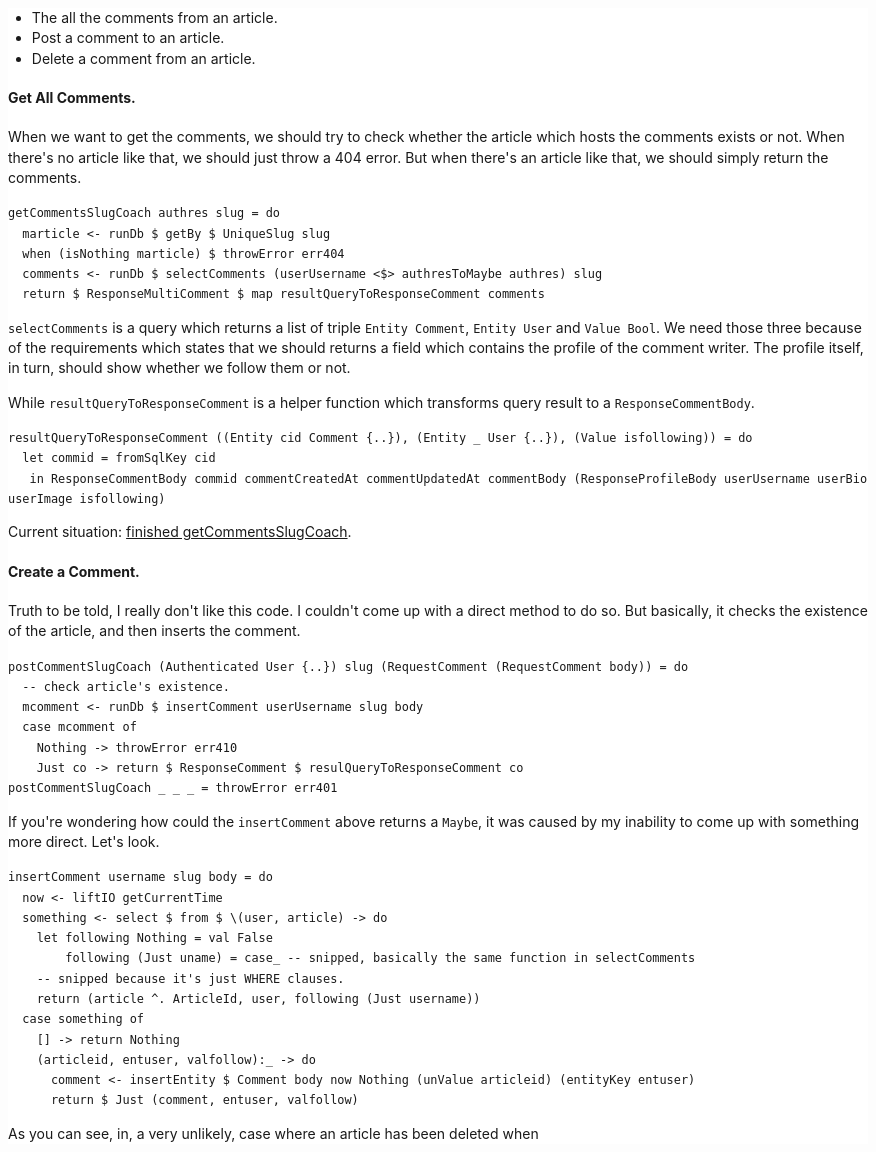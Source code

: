 - The all the comments from an article.
- Post a comment to an article.
- Delete a comment from an article.

#### Get All Comments.
When we want to get the comments, we should try to check whether the article which
hosts the comments exists or not.
When there's no article like that, we should just throw a 404 error.
But when there's an article like that, we should simply return the comments.
```
getCommentsSlugCoach authres slug = do
  marticle <- runDb $ getBy $ UniqueSlug slug
  when (isNothing marticle) $ throwError err404
  comments <- runDb $ selectComments (userUsername <$> authresToMaybe authres) slug
  return $ ResponseMultiComment $ map resultQueryToResponseComment comments
```

`selectComments` is a query which returns a list of triple `Entity Comment`,
`Entity User` and `Value Bool`.
We need those three because of the requirements which states that we should
returns a field which contains the profile of the comment writer.
The profile itself, in turn, should show whether we follow them or not.

While `resultQueryToResponseComment` is a helper function which transforms
query result to a `ResponseCommentBody`.
```
resultQueryToResponseComment ((Entity cid Comment {..}), (Entity _ User {..}), (Value isfollowing)) = do
  let commid = fromSqlKey cid
   in ResponseCommentBody commid commentCreatedAt commentUpdatedAt commentBody (ResponseProfileBody userUsername userBio userImage isfollowing)
```

Current situation: [finished getCommentsSlugCoach](https://gitlab.com/ibnuda/real-world-conduit/commit/1e14a6819ae1844b36ba7ffea6ef88060332524b).

#### Create a Comment.
Truth to be told, I really don't like this code.
I couldn't come up with a direct method to do so.
But basically, it checks the existence of the article, and then inserts the comment.
```
postCommentSlugCoach (Authenticated User {..}) slug (RequestComment (RequestComment body)) = do
  -- check article's existence.
  mcomment <- runDb $ insertComment userUsername slug body
  case mcomment of
    Nothing -> throwError err410
    Just co -> return $ ResponseComment $ resulQueryToResponseComment co
postCommentSlugCoach _ _ _ = throwError err401
```
If you're wondering how could the `insertComment` above returns a `Maybe`,
it was caused by my inability to come up with something more direct.
Let's look.
```
insertComment username slug body = do
  now <- liftIO getCurrentTime
  something <- select $ from $ \(user, article) -> do
    let following Nothing = val False
        following (Just uname) = case_ -- snipped, basically the same function in selectComments
    -- snipped because it's just WHERE clauses.
    return (article ^. ArticleId, user, following (Just username))
  case something of
    [] -> return Nothing
    (articleid, entuser, valfollow):_ -> do
      comment <- insertEntity $ Comment body now Nothing (unValue articleid) (entityKey entuser)
      return $ Just (comment, entuser, valfollow)
```
As you can see, in, a very unlikely, case where an article has been deleted when